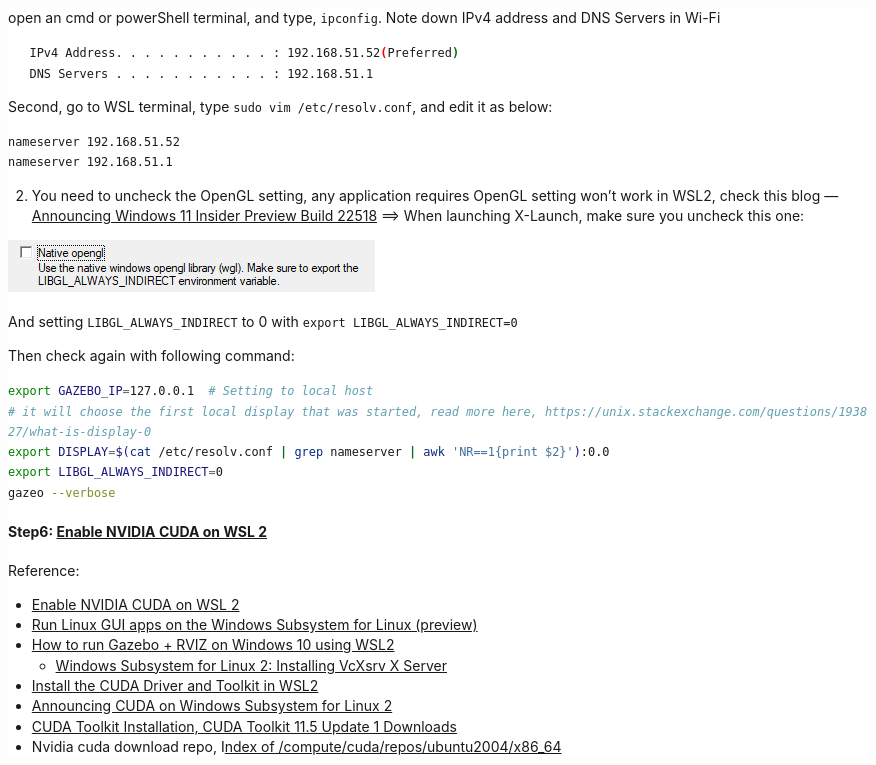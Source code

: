  open an cmd or powerShell terminal, and type, `ipconfig`. Note down IPv4 address and DNS Servers in Wi-Fi

```bash
   IPv4 Address. . . . . . . . . . . : 192.168.51.52(Preferred)
   DNS Servers . . . . . . . . . . . : 192.168.51.1
```

Second, go to WSL terminal, type `sudo vim /etc/resolv.conf`, and edit it as below:

```
nameserver 192.168.51.52	
nameserver 192.168.51.1
```

2. You need to uncheck the OpenGL setting, any application requires OpenGL setting won’t work in WSL2, check this blog — [Announcing Windows 11 Insider Preview Build 22518](https://blogs.windows.com/windows-insider/2021/12/08/announcing-windows-11-insider-preview-build-22518/) ==> When launching X-Launch, make sure you uncheck this one:

![image-20211211174943973](../images/all_in_one/image-20211211174943973.png)

And setting `LIBGL_ALWAYS_INDIRECT` to 0 with `export LIBGL_ALWAYS_INDIRECT=0 `

Then check again with following command:

```bash
export GAZEBO_IP=127.0.0.1	# Setting to local host
# it will choose the first local display that was started, read more here, https://unix.stackexchange.com/questions/193827/what-is-display-0
export DISPLAY=$(cat /etc/resolv.conf | grep nameserver | awk 'NR==1{print $2}'):0.0
export LIBGL_ALWAYS_INDIRECT=0
gazeo --verbose
```







#### Step6: [Enable NVIDIA CUDA on WSL 2](https://docs.microsoft.com/en-us/windows/ai/directml/gpu-cuda-in-wsl)

Reference:

- [Enable NVIDIA CUDA on WSL 2](https://docs.microsoft.com/en-us/windows/ai/directml/gpu-cuda-in-wsl) 
- [Run Linux GUI apps on the Windows Subsystem for Linux (preview)](https://docs.microsoft.com/en-us/windows/wsl/tutorials/gui-apps)
- [How to run Gazebo + RVIZ on Windows 10 using WSL2](https://www.youtube.com/watch?v=DW7l9LHdK5c)
  - [Windows Subsystem for Linux 2: Installing VcXsrv X Server](https://www.rickmakes.com/windows-subsystem-for-linux-2-installing-vcxrv-x-server/) 
- [Install the CUDA Driver and Toolkit in WSL2](https://levelup.gitconnected.com/install-the-cuda-driver-and-toolkit-in-wsl2-be38703fed5c)
- [Announcing CUDA on Windows Subsystem for Linux 2](https://developer.nvidia.com/blog/announcing-cuda-on-windows-subsystem-for-linux-2/)
- [CUDA Toolkit Installation, CUDA Toolkit 11.5 Update 1 Downloads](https://developer.nvidia.com/cuda-downloads?target_os=Linux&target_arch=x86_64&Distribution=WSL-Ubuntu&target_version=2.0&target_type=deb_network)
- Nvidia cuda download repo, I[ndex of /compute/cuda/repos/ubuntu2004/x86_64](http://developer.download.nvidia.com/compute/cuda/repos/ubuntu2004/x86_64/)
